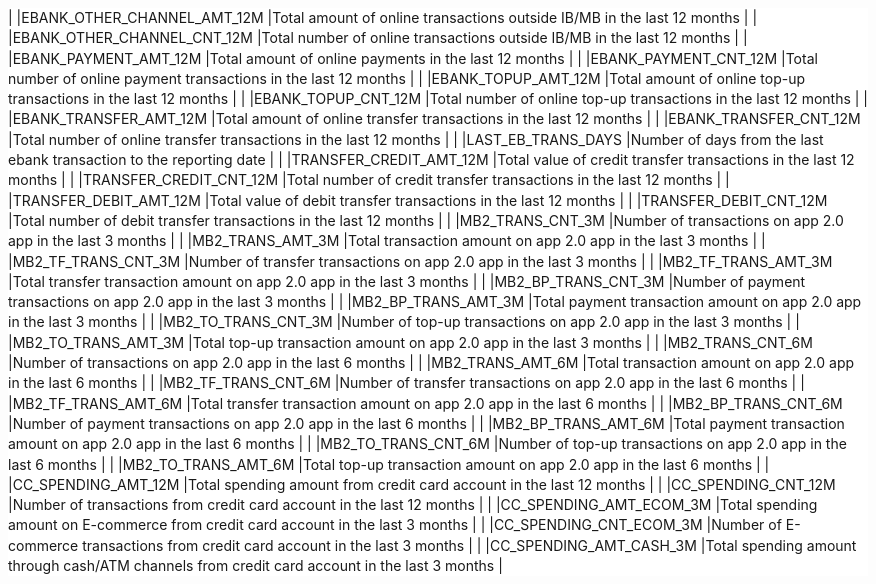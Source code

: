 |                  |EBANK_OTHER_CHANNEL_AMT_12M		|Total amount of online transactions outside IB/MB in the last 12 months                                                 		   	   |
|                  |EBANK_OTHER_CHANNEL_CNT_12M		|Total number of online transactions outside IB/MB in the last 12 months                                                 			   |
|                  |EBANK_PAYMENT_AMT_12M   		|Total amount of online payments in the last 12 months                                                                   			   |
|                  |EBANK_PAYMENT_CNT_12M   		|Total number of online payment transactions in the last 12 months                                                       			   |
|                  |EBANK_TOPUP_AMT_12M     		|Total amount of online top-up transactions in the last 12 months                                                        			   |
|                  |EBANK_TOPUP_CNT_12M     		|Total number of online top-up transactions in the last 12 months                                                        			   |
|                  |EBANK_TRANSFER_AMT_12M  		|Total amount of online transfer transactions in the last 12 months                                                      			   |
|                  |EBANK_TRANSFER_CNT_12M  		|Total number of online transfer transactions in the last 12 months                                                      			   |
|                  |LAST_EB_TRANS_DAYS      		|Number of days from the last ebank transaction to the reporting date                                                    			   |
|                  |TRANSFER_CREDIT_AMT_12M 		|Total value of credit transfer transactions in the last 12 months                                                       			   |
|                  |TRANSFER_CREDIT_CNT_12M 		|Total number of credit transfer transactions in the last 12 months                                                      			   |
|                  |TRANSFER_DEBIT_AMT_12M  		|Total value of debit transfer transactions in the last 12 months                                                        			   |
|                  |TRANSFER_DEBIT_CNT_12M  		|Total number of debit transfer transactions in the last 12 months                                                       			   |
|                  |MB2_TRANS_CNT_3M        		|Number of transactions on app 2.0 app in the last 3 months                                                             			   |
|                  |MB2_TRANS_AMT_3M        		|Total transaction amount on app 2.0 app in the last 3 months                                                           			   |
|                  |MB2_TF_TRANS_CNT_3M     		|Number of transfer transactions on app 2.0 app in the last 3 months                                                    			   |
|                  |MB2_TF_TRANS_AMT_3M     		|Total transfer transaction amount on app 2.0 app in the last 3 months                                                  			   |
|                  |MB2_BP_TRANS_CNT_3M     		|Number of payment transactions on app 2.0 app in the last 3 months                                                     			   |
|                  |MB2_BP_TRANS_AMT_3M     		|Total payment transaction amount on app 2.0 app in the last 3 months                                                   			   |
|                  |MB2_TO_TRANS_CNT_3M     		|Number of top-up transactions on app 2.0 app in the last 3 months                                                      			   |
|                  |MB2_TO_TRANS_AMT_3M     		|Total top-up transaction amount on app 2.0 app in the last 3 months                                                    			   |
|                  |MB2_TRANS_CNT_6M        		|Number of transactions on app 2.0 app in the last 6 months                                                             			   |
|                  |MB2_TRANS_AMT_6M        		|Total transaction amount on app 2.0 app in the last 6 months                                                           			   |
|                  |MB2_TF_TRANS_CNT_6M     		|Number of transfer transactions on app 2.0 app in the last 6 months                                                    			   |
|                  |MB2_TF_TRANS_AMT_6M     		|Total transfer transaction amount on app 2.0 app in the last 6 months                                                  			   |
|                  |MB2_BP_TRANS_CNT_6M     		|Number of payment transactions on app 2.0 app in the last 6 months                                                     			   |
|                  |MB2_BP_TRANS_AMT_6M     		|Total payment transaction amount on app 2.0 app in the last 6 months                                                   			   |
|                  |MB2_TO_TRANS_CNT_6M     		|Number of top-up transactions on app 2.0 app in the last 6 months                                                      			   |
|                  |MB2_TO_TRANS_AMT_6M     		|Total top-up transaction amount on app 2.0 app in the last 6 months                                                    			   |
|                  |CC_SPENDING_AMT_12M     		|Total spending amount from credit card account in the last 12 months                                                   			   |
|                  |CC_SPENDING_CNT_12M     		|Number of transactions from credit card account in the last 12 months                                                  			   |
|                  |CC_SPENDING_AMT_ECOM_3M 		|Total spending amount on E-commerce from credit card account in the last 3 months                                      			   |
|                  |CC_SPENDING_CNT_ECOM_3M 		|Number of E-commerce transactions from credit card account in the last 3 months                                        			   |
|                  |CC_SPENDING_AMT_CASH_3M 		|Total spending amount through cash/ATM channels from credit card account in the last 3 months                          			   |